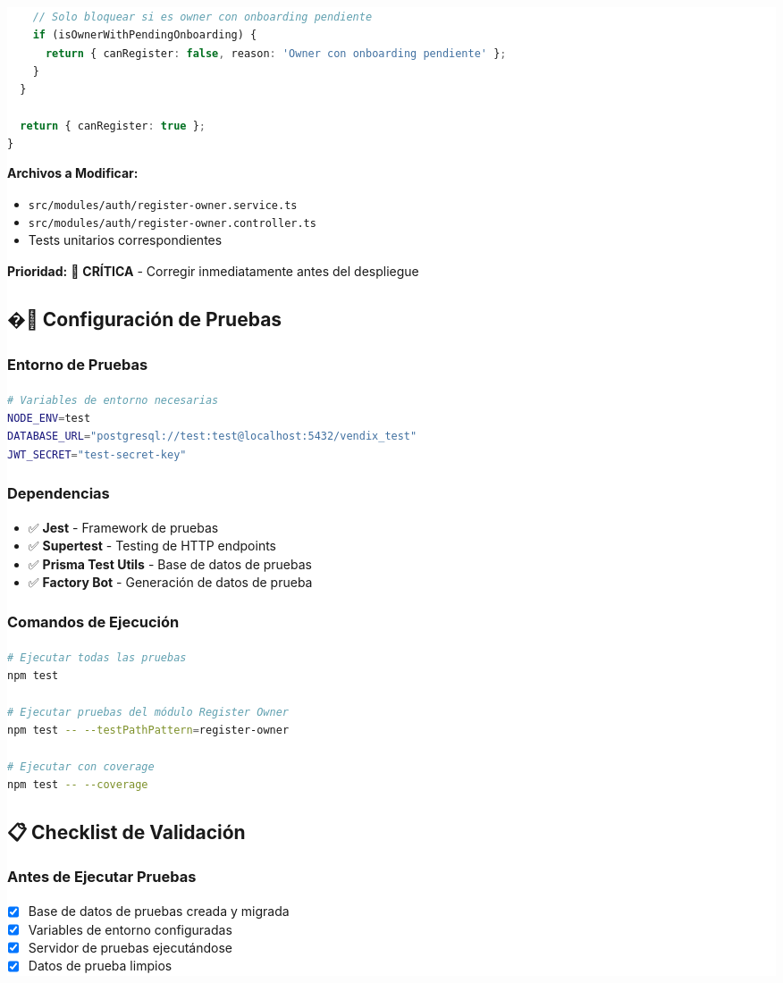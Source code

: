 ```typescript
    // Solo bloquear si es owner con onboarding pendiente
    if (isOwnerWithPendingOnboarding) {
      return { canRegister: false, reason: 'Owner con onboarding pendiente' };
    }
  }

  return { canRegister: true };
}
```

**Archivos a Modificar:**
- `src/modules/auth/register-owner.service.ts`
- `src/modules/auth/register-owner.controller.ts`
- Tests unitarios correspondientes

**Prioridad:** 🔴 **CRÍTICA** - Corregir inmediatamente antes del despliegue

## �🔧 Configuración de Pruebas

### **Entorno de Pruebas**
```bash
# Variables de entorno necesarias
NODE_ENV=test
DATABASE_URL="postgresql://test:test@localhost:5432/vendix_test"
JWT_SECRET="test-secret-key"
```

### **Dependencias**
- ✅ **Jest** - Framework de pruebas
- ✅ **Supertest** - Testing de HTTP endpoints
- ✅ **Prisma Test Utils** - Base de datos de pruebas
- ✅ **Factory Bot** - Generación de datos de prueba

### **Comandos de Ejecución**
```bash
# Ejecutar todas las pruebas
npm test

# Ejecutar pruebas del módulo Register Owner
npm test -- --testPathPattern=register-owner

# Ejecutar con coverage
npm test -- --coverage
```

## 📋 Checklist de Validación

### **Antes de Ejecutar Pruebas**
- [x] Base de datos de pruebas creada y migrada
- [x] Variables de entorno configuradas
- [x] Servidor de pruebas ejecutándose
- [x] Datos de prueba limpios
